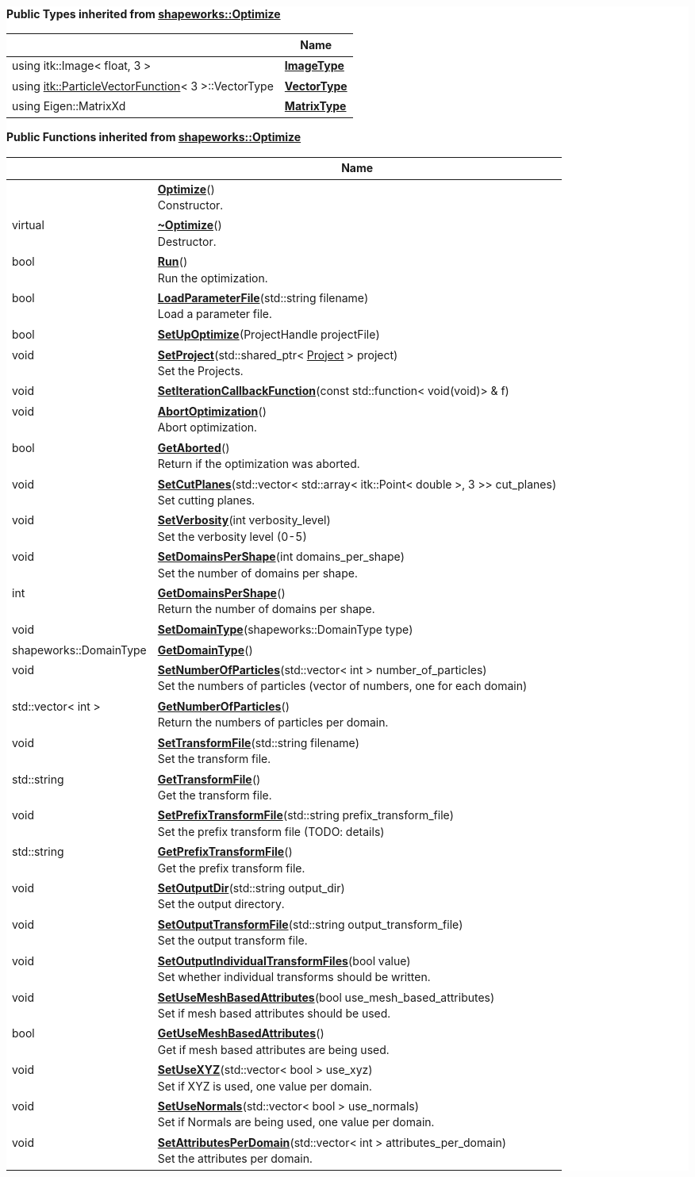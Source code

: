 **Public Types inherited from [shapeworks::Optimize](../Classes/classshapeworks_1_1Optimize.md)**

|                | Name           |
| -------------- | -------------- |
| using itk::Image< float, 3 > | **[ImageType](../Classes/classshapeworks_1_1Optimize.md#using-imagetype)**  |
| using [itk::ParticleVectorFunction](../Classes/classitk_1_1ParticleVectorFunction.md)< 3 >::VectorType | **[VectorType](../Classes/classshapeworks_1_1Optimize.md#using-vectortype)**  |
| using Eigen::MatrixXd | **[MatrixType](../Classes/classshapeworks_1_1Optimize.md#using-matrixtype)**  |

**Public Functions inherited from [shapeworks::Optimize](../Classes/classshapeworks_1_1Optimize.md)**

|                | Name           |
| -------------- | -------------- |
| | **[Optimize](../Classes/classshapeworks_1_1Optimize.md#function-optimize)**()<br>Constructor.  |
| virtual | **[~Optimize](../Classes/classshapeworks_1_1Optimize.md#function-~optimize)**()<br>Destructor.  |
| bool | **[Run](../Classes/classshapeworks_1_1Optimize.md#function-run)**()<br>Run the optimization.  |
| bool | **[LoadParameterFile](../Classes/classshapeworks_1_1Optimize.md#function-loadparameterfile)**(std::string filename)<br>Load a parameter file.  |
| bool | **[SetUpOptimize](../Classes/classshapeworks_1_1Optimize.md#function-setupoptimize)**(ProjectHandle projectFile) |
| void | **[SetProject](../Classes/classshapeworks_1_1Optimize.md#function-setproject)**(std::shared_ptr< [Project](../Classes/classshapeworks_1_1Project.md) > project)<br>Set the Projects.  |
| void | **[SetIterationCallbackFunction](../Classes/classshapeworks_1_1Optimize.md#function-setiterationcallbackfunction)**(const std::function< void(void)> & f) |
| void | **[AbortOptimization](../Classes/classshapeworks_1_1Optimize.md#function-abortoptimization)**()<br>Abort optimization.  |
| bool | **[GetAborted](../Classes/classshapeworks_1_1Optimize.md#function-getaborted)**()<br>Return if the optimization was aborted.  |
| void | **[SetCutPlanes](../Classes/classshapeworks_1_1Optimize.md#function-setcutplanes)**(std::vector< std::array< itk::Point< double >, 3 >> cut_planes)<br>Set cutting planes.  |
| void | **[SetVerbosity](../Classes/classshapeworks_1_1Optimize.md#function-setverbosity)**(int verbosity_level)<br>Set the verbosity level (0-5)  |
| void | **[SetDomainsPerShape](../Classes/classshapeworks_1_1Optimize.md#function-setdomainspershape)**(int domains_per_shape)<br>Set the number of domains per shape.  |
| int | **[GetDomainsPerShape](../Classes/classshapeworks_1_1Optimize.md#function-getdomainspershape)**()<br>Return the number of domains per shape.  |
| void | **[SetDomainType](../Classes/classshapeworks_1_1Optimize.md#function-setdomaintype)**(shapeworks::DomainType type) |
| shapeworks::DomainType | **[GetDomainType](../Classes/classshapeworks_1_1Optimize.md#function-getdomaintype)**() |
| void | **[SetNumberOfParticles](../Classes/classshapeworks_1_1Optimize.md#function-setnumberofparticles)**(std::vector< int > number_of_particles)<br>Set the numbers of particles (vector of numbers, one for each domain)  |
| std::vector< int > | **[GetNumberOfParticles](../Classes/classshapeworks_1_1Optimize.md#function-getnumberofparticles)**()<br>Return the numbers of particles per domain.  |
| void | **[SetTransformFile](../Classes/classshapeworks_1_1Optimize.md#function-settransformfile)**(std::string filename)<br>Set the transform file.  |
| std::string | **[GetTransformFile](../Classes/classshapeworks_1_1Optimize.md#function-gettransformfile)**()<br>Get the transform file.  |
| void | **[SetPrefixTransformFile](../Classes/classshapeworks_1_1Optimize.md#function-setprefixtransformfile)**(std::string prefix_transform_file)<br>Set the prefix transform file (TODO: details)  |
| std::string | **[GetPrefixTransformFile](../Classes/classshapeworks_1_1Optimize.md#function-getprefixtransformfile)**()<br>Get the prefix transform file.  |
| void | **[SetOutputDir](../Classes/classshapeworks_1_1Optimize.md#function-setoutputdir)**(std::string output_dir)<br>Set the output directory.  |
| void | **[SetOutputTransformFile](../Classes/classshapeworks_1_1Optimize.md#function-setoutputtransformfile)**(std::string output_transform_file)<br>Set the output transform file.  |
| void | **[SetOutputIndividualTransformFiles](../Classes/classshapeworks_1_1Optimize.md#function-setoutputindividualtransformfiles)**(bool value)<br>Set whether individual transforms should be written.  |
| void | **[SetUseMeshBasedAttributes](../Classes/classshapeworks_1_1Optimize.md#function-setusemeshbasedattributes)**(bool use_mesh_based_attributes)<br>Set if mesh based attributes should be used.  |
| bool | **[GetUseMeshBasedAttributes](../Classes/classshapeworks_1_1Optimize.md#function-getusemeshbasedattributes)**()<br>Get if mesh based attributes are being used.  |
| void | **[SetUseXYZ](../Classes/classshapeworks_1_1Optimize.md#function-setusexyz)**(std::vector< bool > use_xyz)<br>Set if XYZ is used, one value per domain.  |
| void | **[SetUseNormals](../Classes/classshapeworks_1_1Optimize.md#function-setusenormals)**(std::vector< bool > use_normals)<br>Set if Normals are being used, one value per domain.  |
| void | **[SetAttributesPerDomain](../Classes/classshapeworks_1_1Optimize.md#function-setattributesperdomain)**(std::vector< int > attributes_per_domain)<br>Set the attributes per domain.  |